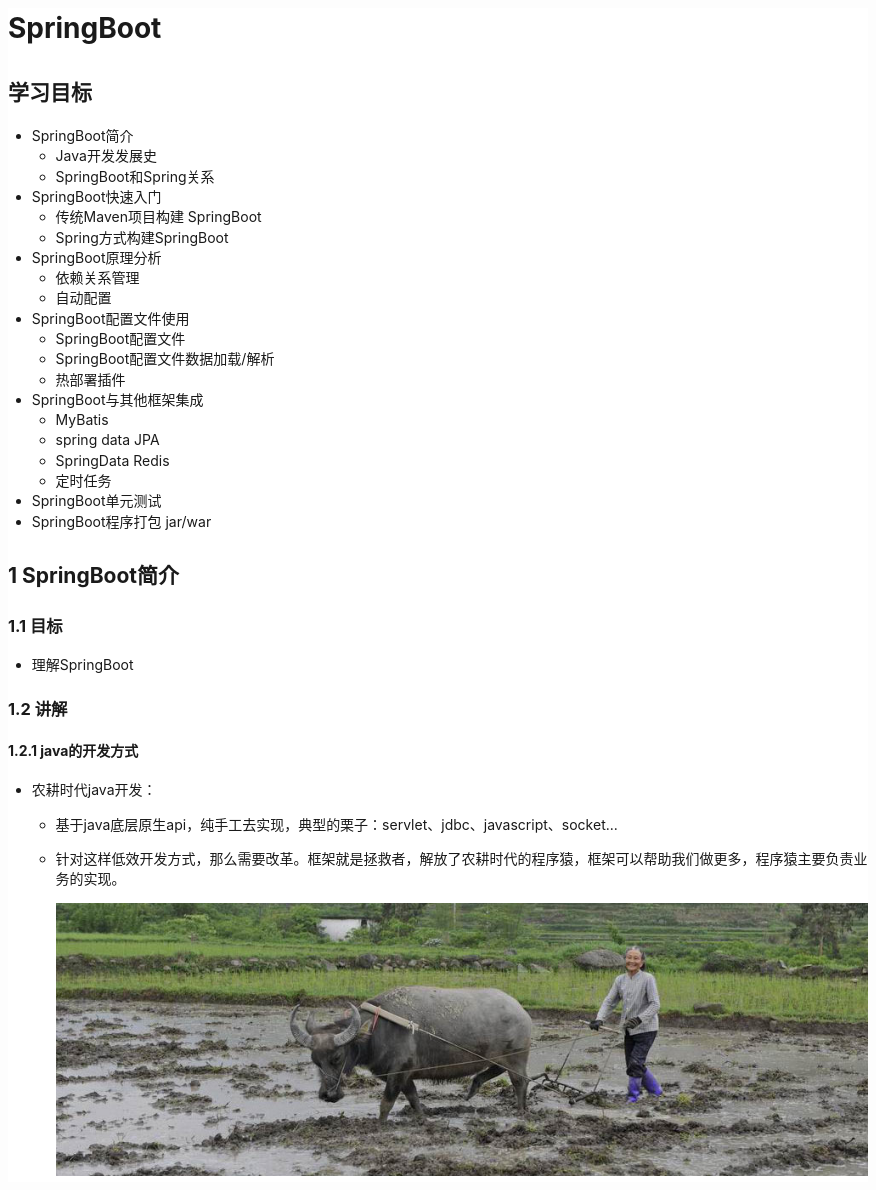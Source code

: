 # SpringBoot

## 学习目标

- SpringBoot简介
  - Java开发发展史
  - SpringBoot和Spring关系
- SpringBoot快速入门
  - 传统Maven项目构建 SpringBoot
  - Spring方式构建SpringBoot
- SpringBoot原理分析
  - 依赖关系管理
  - 自动配置
- SpringBoot配置文件使用
  - SpringBoot配置文件
  - SpringBoot配置文件数据加载/解析
  - 热部署插件
- SpringBoot与其他框架集成
  - MyBatis
  - spring data JPA
  - SpringData Redis
  - 定时任务
- SpringBoot单元测试
- SpringBoot程序打包  jar/war



## 1 SpringBoot简介

### 1.1 目标

- 理解SpringBoot

### 1.2 讲解

#### 1.2.1 java的开发方式

- 农耕时代java开发：

  - 基于java底层原生api，纯手工去实现，典型的栗子：servlet、jdbc、javascript、socket...

  - 针对这样低效开发方式，那么需要改革。框架就是拯救者，解放了农耕时代的程序猿，框架可以帮助我们做更多，程序猿主要负责业务的实现。

    ![1563003055906](assets\1563003055906.png)
